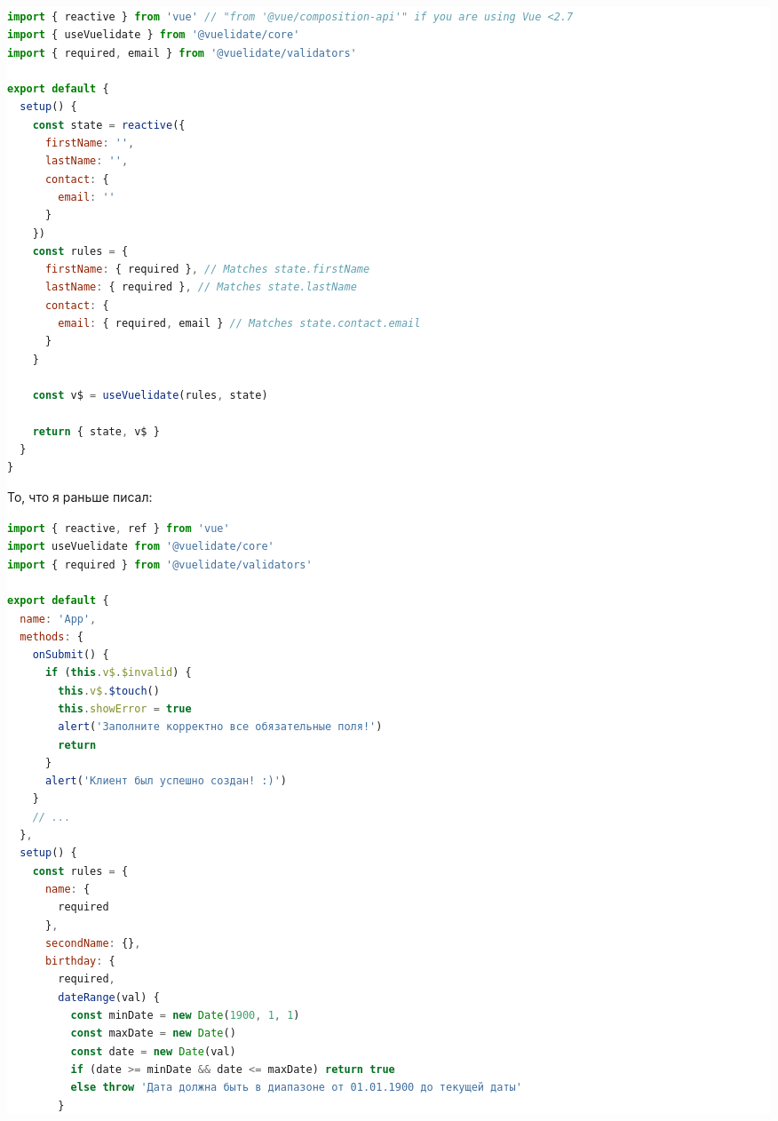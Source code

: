 ```js
import { reactive } from 'vue' // "from '@vue/composition-api'" if you are using Vue <2.7
import { useVuelidate } from '@vuelidate/core'
import { required, email } from '@vuelidate/validators'

export default {
  setup() {
    const state = reactive({
      firstName: '',
      lastName: '',
      contact: {
        email: ''
      }
    })
    const rules = {
      firstName: { required }, // Matches state.firstName
      lastName: { required }, // Matches state.lastName
      contact: {
        email: { required, email } // Matches state.contact.email
      }
    }

    const v$ = useVuelidate(rules, state)

    return { state, v$ }
  }
}
```

То, что я раньше писал:

```js
import { reactive, ref } from 'vue'
import useVuelidate from '@vuelidate/core'
import { required } from '@vuelidate/validators'

export default {
  name: 'App',
  methods: {
    onSubmit() {
      if (this.v$.$invalid) {
        this.v$.$touch()
        this.showError = true
        alert('Заполните корректно все обязательные поля!')
        return
      }
      alert('Клиент был успешно создан! :)')
    }
    // ...
  },
  setup() {
    const rules = {
      name: {
        required
      },
      secondName: {},
      birthday: {
        required,
        dateRange(val) {
          const minDate = new Date(1900, 1, 1)
          const maxDate = new Date()
          const date = new Date(val)
          if (date >= minDate && date <= maxDate) return true
          else throw 'Дата должна быть в диапазоне от 01.01.1900 до текущей даты'
        }
```